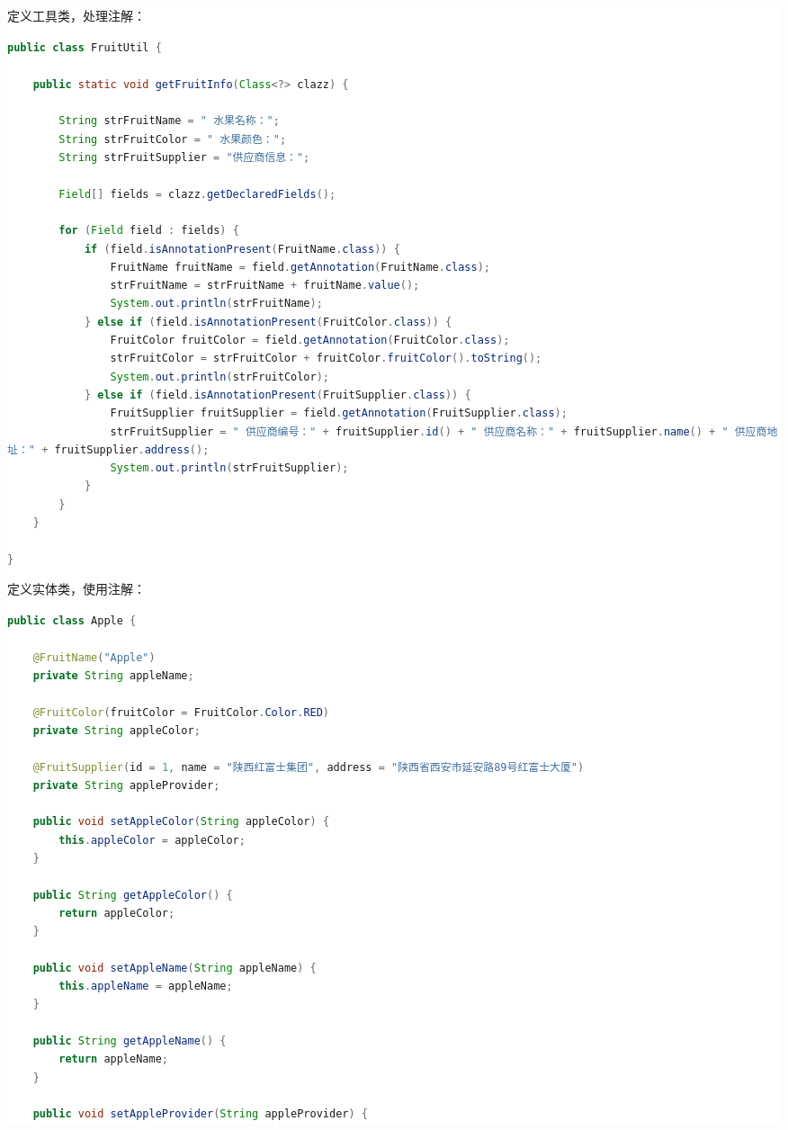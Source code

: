 定义工具类，处理注解：

```java
public class FruitUtil {

    public static void getFruitInfo(Class<?> clazz) {

        String strFruitName = " 水果名称：";
        String strFruitColor = " 水果颜色：";
        String strFruitSupplier = "供应商信息：";

        Field[] fields = clazz.getDeclaredFields();

        for (Field field : fields) {
            if (field.isAnnotationPresent(FruitName.class)) {
                FruitName fruitName = field.getAnnotation(FruitName.class);
                strFruitName = strFruitName + fruitName.value();
                System.out.println(strFruitName);
            } else if (field.isAnnotationPresent(FruitColor.class)) {
                FruitColor fruitColor = field.getAnnotation(FruitColor.class);
                strFruitColor = strFruitColor + fruitColor.fruitColor().toString();
                System.out.println(strFruitColor);
            } else if (field.isAnnotationPresent(FruitSupplier.class)) {
                FruitSupplier fruitSupplier = field.getAnnotation(FruitSupplier.class);
                strFruitSupplier = " 供应商编号：" + fruitSupplier.id() + " 供应商名称：" + fruitSupplier.name() + " 供应商地址：" + fruitSupplier.address();
                System.out.println(strFruitSupplier);
            }
        }
    }

}
```

定义实体类，使用注解：

```java
public class Apple {

    @FruitName("Apple")
    private String appleName;

    @FruitColor(fruitColor = FruitColor.Color.RED)
    private String appleColor;

    @FruitSupplier(id = 1, name = "陕西红富士集团", address = "陕西省西安市延安路89号红富士大厦")
    private String appleProvider;

    public void setAppleColor(String appleColor) {
        this.appleColor = appleColor;
    }

    public String getAppleColor() {
        return appleColor;
    }

    public void setAppleName(String appleName) {
        this.appleName = appleName;
    }

    public String getAppleName() {
        return appleName;
    }

    public void setAppleProvider(String appleProvider) {
```